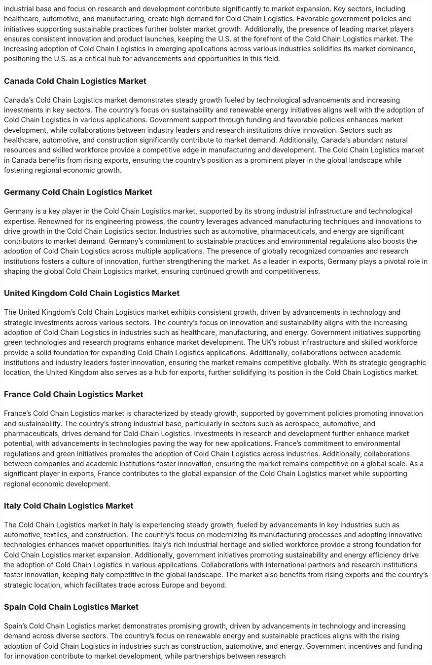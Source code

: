 industrial base and focus on research and development contribute significantly to market expansion. Key sectors, including healthcare, automotive, and manufacturing, create high demand for Cold Chain Logistics. Favorable government policies and initiatives supporting sustainable practices further bolster market growth. Additionally, the presence of leading market players ensures consistent innovation and product launches, keeping the U.S. at the forefront of the Cold Chain Logistics market. The increasing adoption of Cold Chain Logistics in emerging applications across various industries solidifies its market dominance, positioning the U.S. as a critical hub for advancements and opportunities in this field.</p><h3>Canada Cold Chain Logistics Market</h3><p>Canada&rsquo;s Cold Chain Logistics market demonstrates steady growth fueled by technological advancements and increasing investments in key sectors. The country&rsquo;s focus on sustainability and renewable energy initiatives aligns well with the adoption of Cold Chain Logistics in various applications. Government support through funding and favorable policies enhances market development, while collaborations between industry leaders and research institutions drive innovation. Sectors such as healthcare, automotive, and construction significantly contribute to market demand. Additionally, Canada&rsquo;s abundant natural resources and skilled workforce provide a competitive edge in manufacturing and development. The Cold Chain Logistics market in Canada benefits from rising exports, ensuring the country&rsquo;s position as a prominent player in the global landscape while fostering regional economic growth.</p><h3>Germany Cold Chain Logistics Market</h3><p>Germany is a key player in the Cold Chain Logistics market, supported by its strong industrial infrastructure and technological expertise. Renowned for its engineering prowess, the country leverages advanced manufacturing techniques and innovations to drive growth in the Cold Chain Logistics sector. Industries such as automotive, pharmaceuticals, and energy are significant contributors to market demand. Germany&rsquo;s commitment to sustainable practices and environmental regulations also boosts the adoption of Cold Chain Logistics across multiple applications. The presence of globally recognized companies and research institutions fosters a culture of innovation, further strengthening the market. As a leader in exports, Germany plays a pivotal role in shaping the global Cold Chain Logistics market, ensuring continued growth and competitiveness.</p><h3>United Kingdom Cold Chain Logistics Market</h3><p>The United Kingdom&rsquo;s Cold Chain Logistics market exhibits consistent growth, driven by advancements in technology and strategic investments across various sectors. The country&rsquo;s focus on innovation and sustainability aligns with the increasing adoption of Cold Chain Logistics in industries such as healthcare, manufacturing, and energy. Government initiatives supporting green technologies and research programs enhance market development. The UK&rsquo;s robust infrastructure and skilled workforce provide a solid foundation for expanding Cold Chain Logistics applications. Additionally, collaborations between academic institutions and industry leaders foster innovation, ensuring the market remains competitive globally. With its strategic geographic location, the United Kingdom also serves as a hub for exports, further solidifying its position in the Cold Chain Logistics market.</p><h3>France Cold Chain Logistics Market</h3><p>France&rsquo;s Cold Chain Logistics market is characterized by steady growth, supported by government policies promoting innovation and sustainability. The country&rsquo;s strong industrial base, particularly in sectors such as aerospace, automotive, and pharmaceuticals, drives demand for Cold Chain Logistics. Investments in research and development further enhance market potential, with advancements in technologies paving the way for new applications. France&rsquo;s commitment to environmental regulations and green initiatives promotes the adoption of Cold Chain Logistics across industries. Additionally, collaborations between companies and academic institutions foster innovation, ensuring the market remains competitive on a global scale. As a significant player in exports, France contributes to the global expansion of the Cold Chain Logistics market while supporting regional economic development.</p><h3>Italy Cold Chain Logistics Market</h3><p>The Cold Chain Logistics market in Italy is experiencing steady growth, fueled by advancements in key industries such as automotive, textiles, and construction. The country&rsquo;s focus on modernizing its manufacturing processes and adopting innovative technologies enhances market opportunities. Italy&rsquo;s rich industrial heritage and skilled workforce provide a strong foundation for Cold Chain Logistics market expansion. Additionally, government initiatives promoting sustainability and energy efficiency drive the adoption of Cold Chain Logistics in various applications. Collaborations with international partners and research institutions foster innovation, keeping Italy competitive in the global landscape. The market also benefits from rising exports and the country&rsquo;s strategic location, which facilitates trade across Europe and beyond.</p><h3>Spain Cold Chain Logistics Market</h3><p>Spain&rsquo;s Cold Chain Logistics market demonstrates promising growth, driven by advancements in technology and increasing demand across diverse sectors. The country&rsquo;s focus on renewable energy and sustainable practices aligns with the rising adoption of Cold Chain Logistics in industries such as construction, automotive, and energy. Government incentives and funding for innovation contribute to market development, while partnerships between research